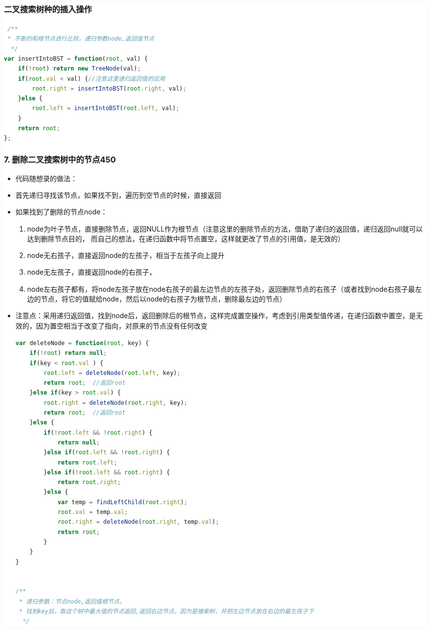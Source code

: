 ### 二叉搜索树种的插入操作

```js
 /**
 * 不断的和根节点进行比较，递归参数node,返回值节点
  */
var insertIntoBST = function(root, val) {
    if(!root) return new TreeNode(val);
    if(root.val < val) {//注意这里递归返回值的应用
        root.right = insertIntoBST(root.right, val);
    }else {
        root.left = insertIntoBST(root.left, val);
    }
    return root;
};
```



### 7. 删除二叉搜索树中的节点450

* 代码随想录的做法：

* 首先递归寻找该节点，如果找不到，遍历到空节点的时候，直接返回

* 如果找到了删除的节点node：

  1. node为叶子节点，直接删除节点，返回NULL作为根节点（注意这里的删除节点的方法，借助了递归的返回值，递归返回null就可以达到删除节点目的， 而自己的想法，在递归函数中将节点置空，这样就更改了节点的引用值，是无效的）

  2. node无右孩子，直接返回node的左孩子，相当于左孩子向上提升

  3. node无左孩子，直接返回node的右孩子，

  4. node左右孩子都有，将node左孩子放在node右孩子的最左边节点的左孩子处，返回删除节点的右孩子（或者找到node右孩子最左边的节点，将它的值赋给node，然后以node的右孩子为根节点，删除最左边的节点）

* 注意点：采用递归返回值，找到node后，返回删除后的根节点，这样完成置空操作，考虑到引用类型值传递，在递归函数中置空，是无效的，因为置空相当于改变了指向，对原来的节点没有任何改变

  ```javascript
  var deleteNode = function(root, key) {
      if(!root) return null;
      if(key < root.val ) {
          root.left = deleteNode(root.left, key);
          return root;	//返回root
      }else if(key > root.val) {
          root.right = deleteNode(root.right, key);
          return root;	//返回root
      }else {
          if(!root.left && !root.right) {
              return null;
          }else if(root.left && !root.right) {
              return root.left;
          }else if(!root.left && root.right) {
              return root.right;
          }else {
              var temp = findLeftChild(root.right);
              root.val = temp.val;
              root.right = deleteNode(root.right, temp.val);
              return root;
          }
      }
  }
  
  
  /**
   * 递归参数：节点node,返回值根节点。
   * 找到key后，取这个树中最大值的节点返回,返回右边节点，因为是搜索树，并把左边节点放在右边的最左孩子下
    */
  ```